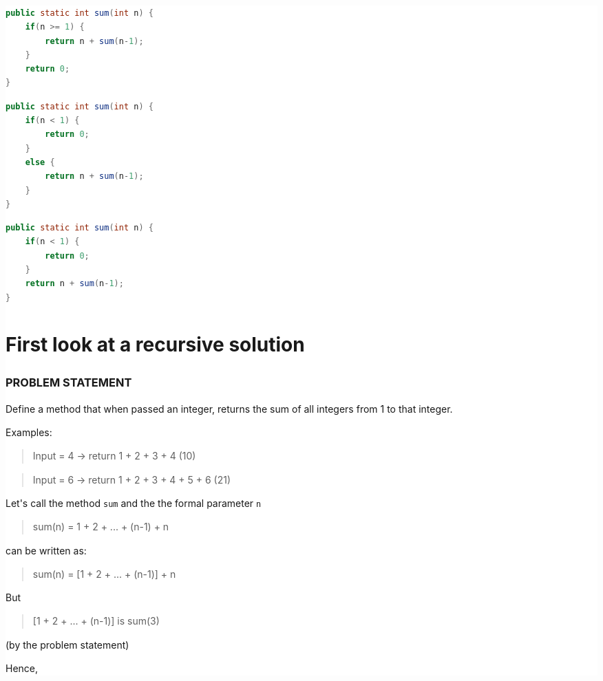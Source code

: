 
```java
public static int sum(int n) {
	if(n >= 1) {
		return n + sum(n-1);
	}
	return 0;
}
```

```java
public static int sum(int n) {
	if(n < 1) {
		return 0;
	}
	else {
		return n + sum(n-1);
	}
}
```

```java
public static int sum(int n) {
	if(n < 1) {
		return 0;
	}
	return n + sum(n-1);
}
```

# First look at a recursive solution

### PROBLEM STATEMENT

Define a method that when passed an integer, returns the sum of all integers from 1 to that integer.

Examples:

> Input = 4 -> return 1 + 2 + 3 + 4 (10)

> Input = 6 -> return 1 + 2 + 3 + 4 + 5 + 6 (21)

Let's call the method `sum` and the the formal parameter `n`

> sum(n) = 1 + 2 + ... + (n-1) + n

can be written as:

> sum(n) = [1 + 2 + ... + (n-1)] + n

But

> [1 + 2 + ... + (n-1)] is sum(3)

(by the problem statement)

Hence,
